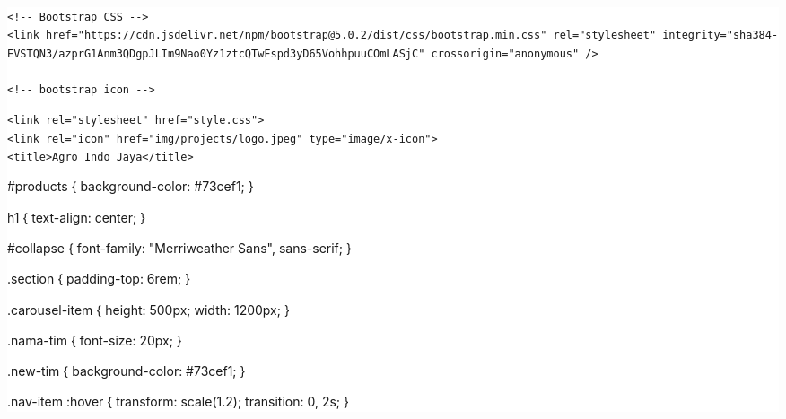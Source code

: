 <!DOCTYPE html>
<html lang="en">
  <head>
    <!-- Required meta tags -->
    <meta charset="utf-8" />
    <meta name="viewport" content="width=device-width, initial-scale=1" />

    <!-- Bootstrap CSS -->
    <link href="https://cdn.jsdelivr.net/npm/bootstrap@5.0.2/dist/css/bootstrap.min.css" rel="stylesheet" integrity="sha384-EVSTQN3/azprG1Anm3QDgpJLIm9Nao0Yz1ztcQTwFspd3yD65VohhpuuCOmLASjC" crossorigin="anonymous" />

    <!-- bootstrap icon -->
<link rel="stylesheet" href="https://cdn.jsdelivr.net/npm/bootstrap-icons@1.7.2/font/bootstrap-icons.css">

<link rel="preconnect" href="https://fonts.googleapis.com">
<link rel="preconnect" href="https://fonts.gstatic.com" crossorigin>
<link href="https://fonts.googleapis.com/css2?family=Merriweather+Sans:ital@1&display=swap" rel="stylesheet">
<link rel="stylesheet" href="fontawesome/fontawesome-free-6.0.0-beta3-web/css/all.min.css">


    <link rel="stylesheet" href="style.css">
    <link rel="icon" href="img/projects/logo.jpeg" type="image/x-icon">
    <title>Agro Indo Jaya</title> 
  
  #products {
  background-color: #73cef1;
}

h1 {
  text-align: center;
}

#collapse {
  font-family: "Merriweather Sans", sans-serif;
}

.section {
  padding-top: 6rem;
}

.carousel-item {
  height: 500px;
  width: 1200px;
}

.nama-tim {
  font-size: 20px;
}

.new-tim {
  background-color: #73cef1;
}

.nav-item :hover {
  transform: scale(1.2);
  transition: 0, 2s;
}
